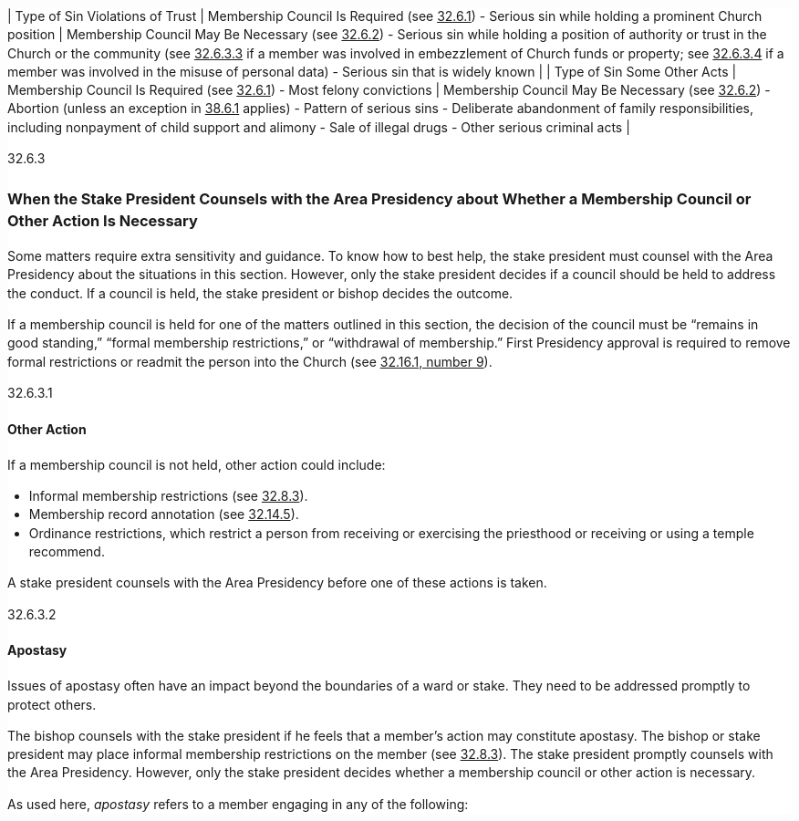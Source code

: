 | Type of Sin  Violations of Trust | Membership Council Is Required (see [32.6.1](/study/manual/general-handbook/32-repentance-and-membership-councils?lang=eng&id=title_number18-p105#title_number18 "/study/manual/general-handbook/32-repentance-and-membership-councils?lang=eng&id=title_number18-p105#title_number18"))   - Serious sin while holding a prominent Church position | Membership Council May Be Necessary (see [32.6.2](/study/manual/general-handbook/32-repentance-and-membership-councils?lang=eng&id=title_number24-figure4_p36#title_number24 "/study/manual/general-handbook/32-repentance-and-membership-councils?lang=eng&id=title_number24-figure4_p36#title_number24"))   - Serious sin while holding a position of authority or trust in the Church or the community (see [32.6.3.3](/study/manual/general-handbook/32-repentance-and-membership-councils?lang=eng&id=title_number33-p142#title_number33 "/study/manual/general-handbook/32-repentance-and-membership-councils?lang=eng&id=title_number33-p142#title_number33") if a member was involved in embezzlement of Church funds or property; see [32.6.3.4](/study/manual/general-handbook/32-repentance-and-membership-councils?lang=eng&id=p_tjMYV-p_tmjOi#p_tjMYV "/study/manual/general-handbook/32-repentance-and-membership-councils?lang=eng&id=p_tjMYV-p_tmjOi#p_tjMYV") if a member was involved in the misuse of personal data) - Serious sin that is widely known |
| Type of Sin  Some Other Acts | Membership Council Is Required (see [32.6.1](/study/manual/general-handbook/32-repentance-and-membership-councils?lang=eng&id=title_number18-p105#title_number18 "/study/manual/general-handbook/32-repentance-and-membership-councils?lang=eng&id=title_number18-p105#title_number18"))   - Most felony convictions | Membership Council May Be Necessary (see [32.6.2](/study/manual/general-handbook/32-repentance-and-membership-councils?lang=eng&id=title_number24-figure4_p36#title_number24 "/study/manual/general-handbook/32-repentance-and-membership-councils?lang=eng&id=title_number24-figure4_p36#title_number24"))   - Abortion (unless an exception in [38.6.1](/study/manual/general-handbook/38-church-policies-and-guidelines?lang=eng&id=title_number91-p284#title_number91 "/study/manual/general-handbook/38-church-policies-and-guidelines?lang=eng&id=title_number91-p284#title_number91") applies) - Pattern of serious sins - Deliberate abandonment of family responsibilities, including nonpayment of child support and alimony - Sale of illegal drugs - Other serious criminal acts |

32.6.3

### When the Stake President Counsels with the Area Presidency about Whether a Membership Council or Other Action Is Necessary

Some matters require extra sensitivity and guidance. To know how to best help, the stake president must counsel with the Area Presidency about the situations in this section. However, only the stake president decides if a council should be held to address the conduct. If a council is held, the stake president or bishop decides the outcome.

If a membership council is held for one of the matters outlined in this section, the decision of the council must be “remains in good standing,” “formal membership restrictions,” or “withdrawal of membership.” First Presidency approval is required to remove formal restrictions or readmit the person into the Church (see [32.16.1, number 9](/study/manual/general-handbook/32-repentance-and-membership-councils?lang=eng&id=p408-p417#p408 "/study/manual/general-handbook/32-repentance-and-membership-councils?lang=eng&id=p408-p417#p408")).

32.6.3.1

#### Other Action

If a membership council is not held, other action could include:

- Informal membership restrictions (see [32.8.3](/study/manual/general-handbook/32-repentance-and-membership-councils?lang=eng&id=title_number53-p207#title_number53 "/study/manual/general-handbook/32-repentance-and-membership-councils?lang=eng&id=title_number53-p207#title_number53")).
- Membership record annotation (see [32.14.5](/study/manual/general-handbook/32-repentance-and-membership-councils?lang=eng&id=title_number84-p372#title_number84 "/study/manual/general-handbook/32-repentance-and-membership-councils?lang=eng&id=title_number84-p372#title_number84")).
- Ordinance restrictions, which restrict a person from receiving or exercising the priesthood or receiving or using a temple recommend.

A stake president counsels with the Area Presidency before one of these actions is taken.

32.6.3.2

#### Apostasy

Issues of apostasy often have an impact beyond the boundaries of a ward or stake. They need to be addressed promptly to protect others.

The bishop counsels with the stake president if he feels that a member’s action may constitute apostasy. The bishop or stake president may place informal membership restrictions on the member (see [32.8.3](/study/manual/general-handbook/32-repentance-and-membership-councils?lang=eng&id=title_number53-p207#title_number53 "/study/manual/general-handbook/32-repentance-and-membership-councils?lang=eng&id=title_number53-p207#title_number53")). The stake president promptly counsels with the Area Presidency. However, only the stake president decides whether a membership council or other action is necessary.

As used here, *apostasy* refers to a member engaging in any of the following:
